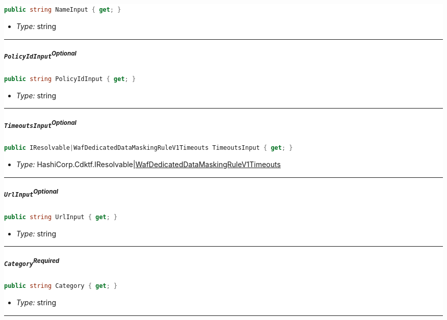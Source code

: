 ```csharp
public string NameInput { get; }
```

- *Type:* string

---

##### `PolicyIdInput`<sup>Optional</sup> <a name="PolicyIdInput" id="@cdktf/provider-opentelekomcloud.wafDedicatedDataMaskingRuleV1.WafDedicatedDataMaskingRuleV1.property.policyIdInput"></a>

```csharp
public string PolicyIdInput { get; }
```

- *Type:* string

---

##### `TimeoutsInput`<sup>Optional</sup> <a name="TimeoutsInput" id="@cdktf/provider-opentelekomcloud.wafDedicatedDataMaskingRuleV1.WafDedicatedDataMaskingRuleV1.property.timeoutsInput"></a>

```csharp
public IResolvable|WafDedicatedDataMaskingRuleV1Timeouts TimeoutsInput { get; }
```

- *Type:* HashiCorp.Cdktf.IResolvable|<a href="#@cdktf/provider-opentelekomcloud.wafDedicatedDataMaskingRuleV1.WafDedicatedDataMaskingRuleV1Timeouts">WafDedicatedDataMaskingRuleV1Timeouts</a>

---

##### `UrlInput`<sup>Optional</sup> <a name="UrlInput" id="@cdktf/provider-opentelekomcloud.wafDedicatedDataMaskingRuleV1.WafDedicatedDataMaskingRuleV1.property.urlInput"></a>

```csharp
public string UrlInput { get; }
```

- *Type:* string

---

##### `Category`<sup>Required</sup> <a name="Category" id="@cdktf/provider-opentelekomcloud.wafDedicatedDataMaskingRuleV1.WafDedicatedDataMaskingRuleV1.property.category"></a>

```csharp
public string Category { get; }
```

- *Type:* string

---

